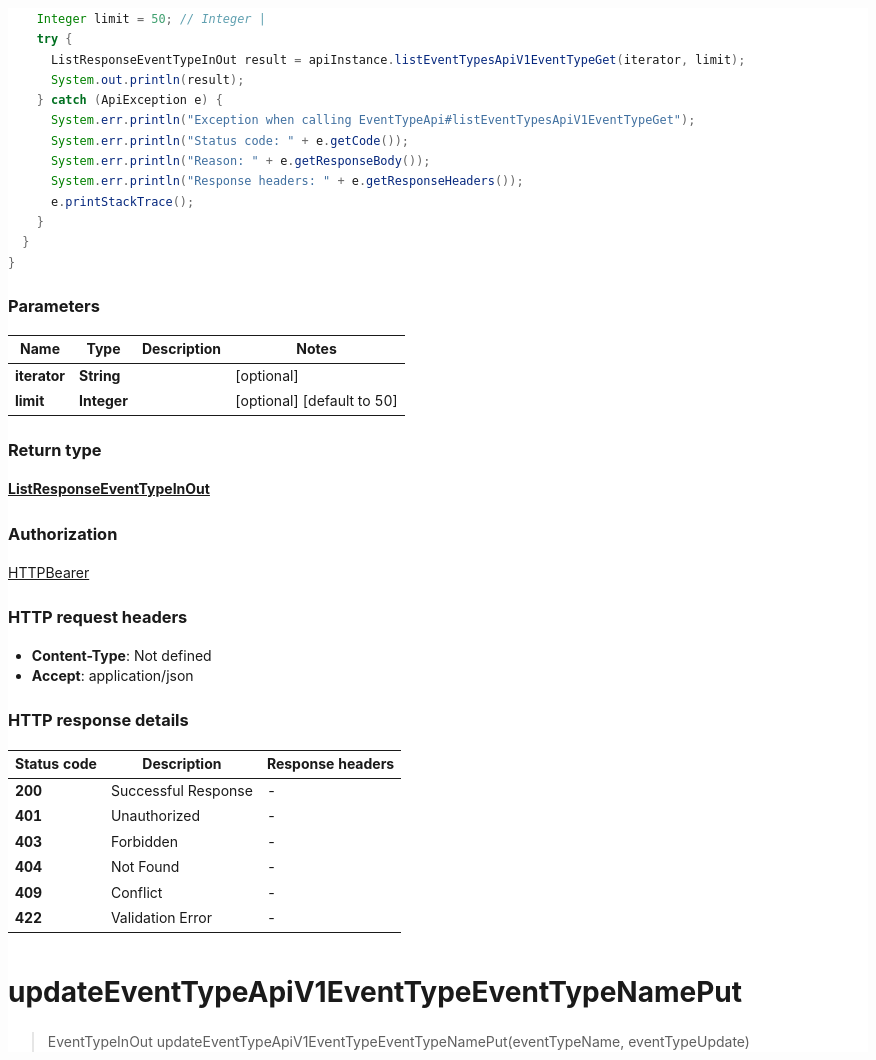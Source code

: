 ```java
    Integer limit = 50; // Integer | 
    try {
      ListResponseEventTypeInOut result = apiInstance.listEventTypesApiV1EventTypeGet(iterator, limit);
      System.out.println(result);
    } catch (ApiException e) {
      System.err.println("Exception when calling EventTypeApi#listEventTypesApiV1EventTypeGet");
      System.err.println("Status code: " + e.getCode());
      System.err.println("Reason: " + e.getResponseBody());
      System.err.println("Response headers: " + e.getResponseHeaders());
      e.printStackTrace();
    }
  }
}
```

### Parameters

Name | Type | Description  | Notes
------------- | ------------- | ------------- | -------------
 **iterator** | **String**|  | [optional]
 **limit** | **Integer**|  | [optional] [default to 50]

### Return type

[**ListResponseEventTypeInOut**](ListResponseEventTypeInOut.md)

### Authorization

[HTTPBearer](../README.md#HTTPBearer)

### HTTP request headers

 - **Content-Type**: Not defined
 - **Accept**: application/json

### HTTP response details
| Status code | Description | Response headers |
|-------------|-------------|------------------|
**200** | Successful Response |  -  |
**401** | Unauthorized |  -  |
**403** | Forbidden |  -  |
**404** | Not Found |  -  |
**409** | Conflict |  -  |
**422** | Validation Error |  -  |

<a name="updateEventTypeApiV1EventTypeEventTypeNamePut"></a>
# **updateEventTypeApiV1EventTypeEventTypeNamePut**
> EventTypeInOut updateEventTypeApiV1EventTypeEventTypeNamePut(eventTypeName, eventTypeUpdate)
